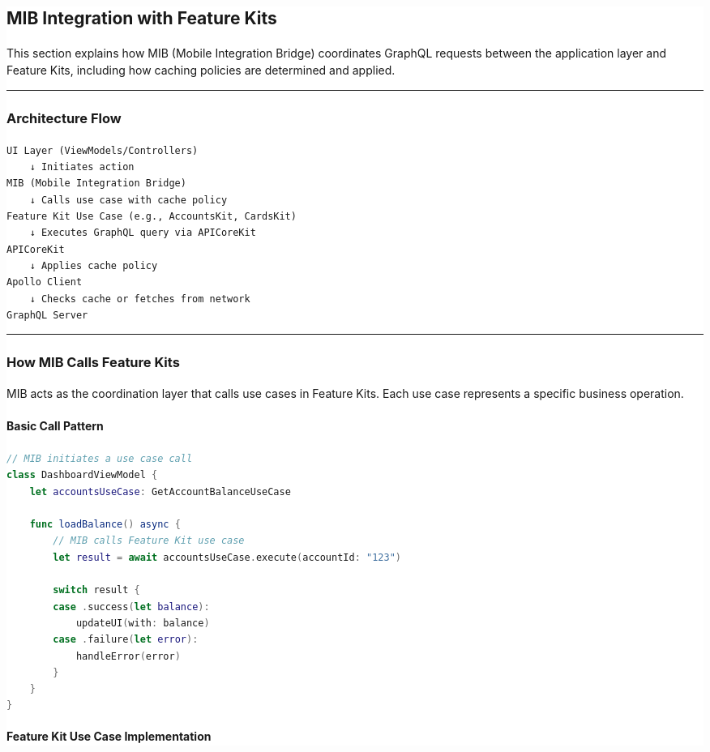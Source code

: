 ## MIB Integration with Feature Kits

This section explains how MIB (Mobile Integration Bridge) coordinates GraphQL requests between the application layer and Feature Kits, including how caching policies are determined and applied.

---

### Architecture Flow

```
UI Layer (ViewModels/Controllers)
    ↓ Initiates action
MIB (Mobile Integration Bridge)
    ↓ Calls use case with cache policy
Feature Kit Use Case (e.g., AccountsKit, CardsKit)
    ↓ Executes GraphQL query via APICoreKit
APICoreKit
    ↓ Applies cache policy
Apollo Client
    ↓ Checks cache or fetches from network
GraphQL Server
```

---

### How MIB Calls Feature Kits

MIB acts as the coordination layer that calls use cases in Feature Kits. Each use case represents a specific business operation.

#### Basic Call Pattern

```swift
// MIB initiates a use case call
class DashboardViewModel {
    let accountsUseCase: GetAccountBalanceUseCase
    
    func loadBalance() async {
        // MIB calls Feature Kit use case
        let result = await accountsUseCase.execute(accountId: "123")
        
        switch result {
        case .success(let balance):
            updateUI(with: balance)
        case .failure(let error):
            handleError(error)
        }
    }
}
```

#### Feature Kit Use Case Implementation
